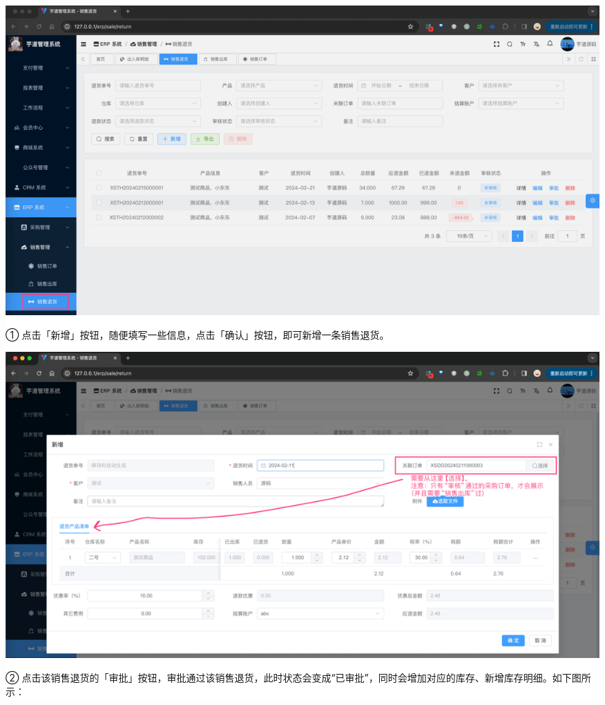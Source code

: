 ![销售退货](./static/销售退货.png)

① 点击「新增」按钮，随便填写一些信息，点击「确认」按钮，即可新增一条销售退货。

![新增销售退货](./static/销售退货-新增.png)

② 点击该销售退货的「审批」按钮，审批通过该销售退货，此时状态会变成“已审批”，同时会增加对应的库存、新增库存明细。如下图所示：

